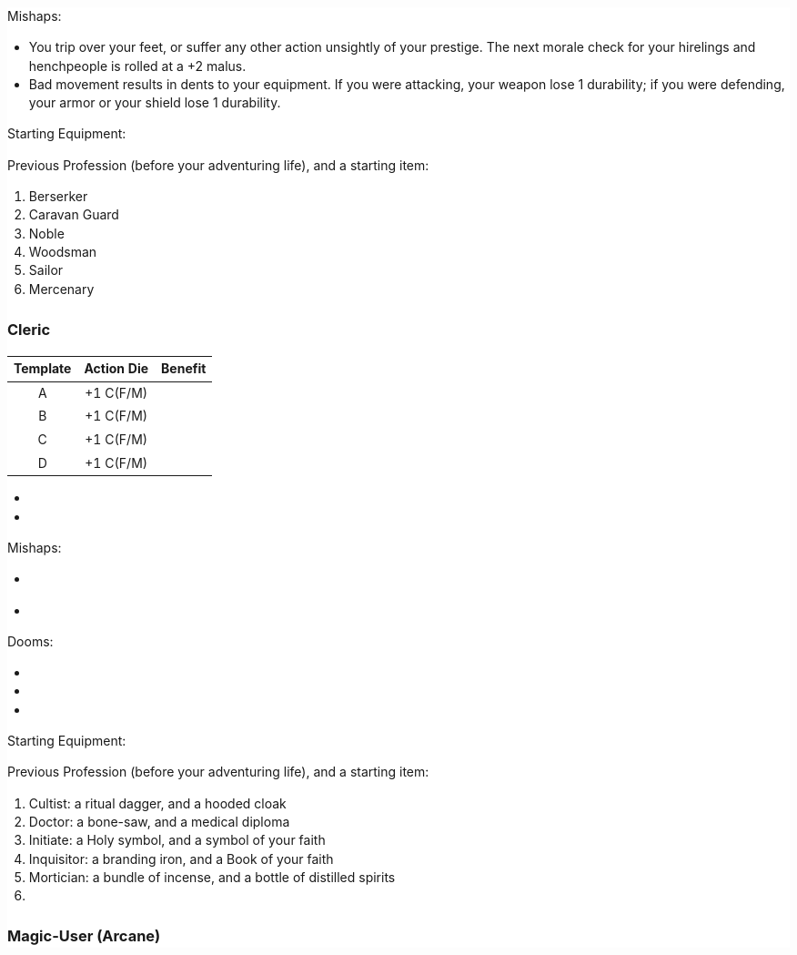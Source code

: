 Mishaps:

- You trip over your feet, or suffer any other action unsightly of your prestige. The next morale check for your hirelings and henchpeople is rolled at a +2 malus.
- Bad movement results in dents to your equipment. If you were attacking, your weapon lose 1 durability; if you were defending, your armor or your shield lose 1 durability.

Starting Equipment:

Previous Profession (before your adventuring life), and a starting item:

1. Berserker
2. Caravan Guard
3. Noble
4. Woodsman
5. Sailor
6. Mercenary

### Cleric

|Template|Action Die|Benefit|
|:-:|:-:|:--|
|A|+1 C(F/M)||
|B|+1 C(F/M)||
|C|+1 C(F/M)||
|D|+1 C(F/M)||

*
*

Mishaps:

-
*

Dooms:

*
*
*

Starting Equipment:

Previous Profession (before your adventuring life), and a starting item:

1. Cultist: a ritual dagger, and a hooded cloak
2. Doctor: a bone-saw, and a medical diploma
3. Initiate: a Holy symbol, and a symbol of your faith
4. Inquisitor: a branding iron, and a Book of your faith
5. Mortician: a bundle of incense, and a bottle of distilled spirits
6. 

### Magic-User (Arcane)
